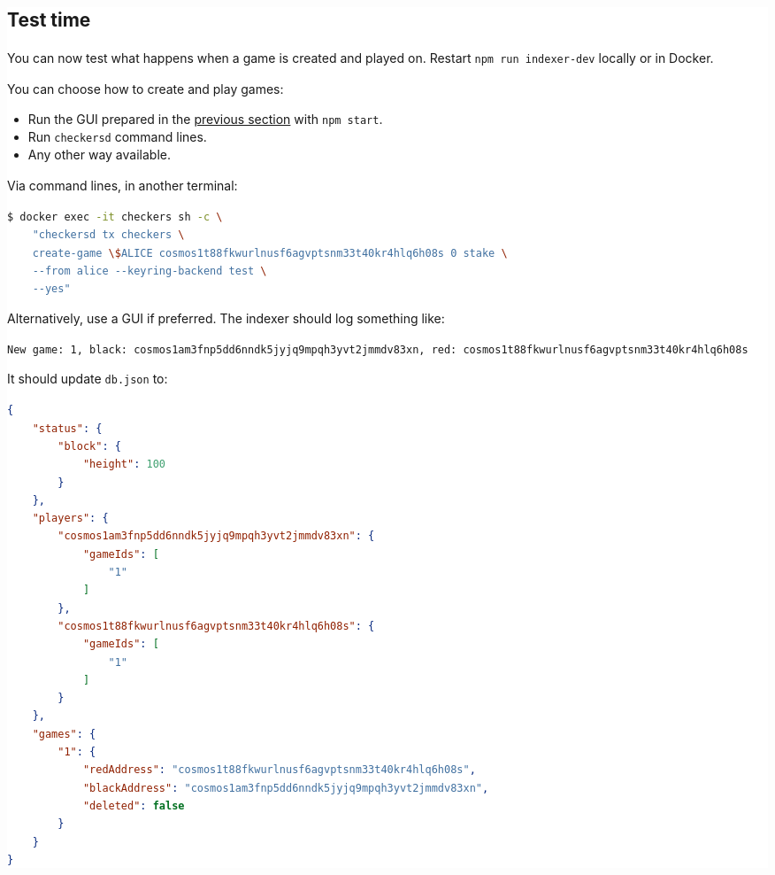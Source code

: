 </HighlightBox>

## Test time

You can now test what happens when a game is created and played on. Restart `npm run indexer-dev` locally or in Docker.

You can choose how to create and play games:

* Run the GUI prepared in the [previous section](./4-cosmjs-gui.md) with `npm start`.
* Run `checkersd` command lines.
* Any other way available.

Via command lines, in another terminal:

<CodeGroup>

<CodeGroupItem title="Create game">

```sh
$ docker exec -it checkers sh -c \
    "checkersd tx checkers \
    create-game \$ALICE cosmos1t88fkwurlnusf6agvptsnm33t40kr4hlq6h08s 0 stake \
    --from alice --keyring-backend test \
    --yes"
```

Alternatively, use a GUI if preferred. The indexer should log something like:

```txt
New game: 1, black: cosmos1am3fnp5dd6nndk5jyjq9mpqh3yvt2jmmdv83xn, red: cosmos1t88fkwurlnusf6agvptsnm33t40kr4hlq6h08s
```

It should update `db.json` to:

```json
{
    "status": {
        "block": {
            "height": 100
        }
    },
    "players": {
        "cosmos1am3fnp5dd6nndk5jyjq9mpqh3yvt2jmmdv83xn": {
            "gameIds": [
                "1"
            ]
        },
        "cosmos1t88fkwurlnusf6agvptsnm33t40kr4hlq6h08s": {
            "gameIds": [
                "1"
            ]
        }
    },
    "games": {
        "1": {
            "redAddress": "cosmos1t88fkwurlnusf6agvptsnm33t40kr4hlq6h08s",
            "blackAddress": "cosmos1am3fnp5dd6nndk5jyjq9mpqh3yvt2jmmdv83xn",
            "deleted": false
        }
    }
}
```

